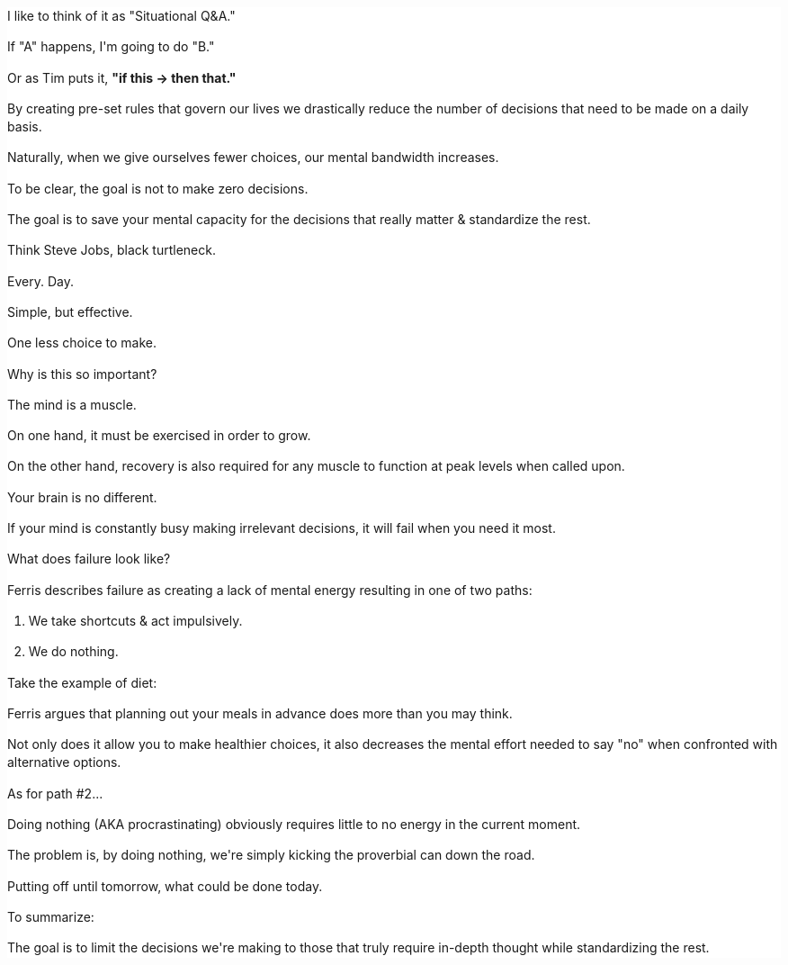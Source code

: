 I like to think of it as "Situational Q&A."

If "A" happens, I'm going to do "B."

Or as Tim puts it, **"if this -> then that."**

By creating pre-set rules that govern our lives we drastically reduce the number of decisions that need to be made on a daily basis.

Naturally, when we give ourselves fewer choices, our mental bandwidth increases.

To be clear, the goal is not to make zero decisions.

The goal is to save your mental capacity for the decisions that really matter & standardize the rest.

Think Steve Jobs, black turtleneck.

Every. Day.

Simple, but effective.

One less choice to make.

Why is this so important?

The mind is a muscle.

On one hand, it must be exercised in order to grow.

On the other hand, recovery is also required for any muscle to function at peak levels when called upon.

Your brain is no different.

If your mind is constantly busy making irrelevant decisions, it will fail when you need it most.

What does failure look like?

Ferris describes failure as creating a lack of mental energy resulting in one of two paths:

1. We take shortcuts & act impulsively.

2. We do nothing.

Take the example of diet:

Ferris argues that planning out your meals in advance does more than you may think.

Not only does it allow you to make healthier choices, it also decreases the mental effort needed to say "no" when confronted with alternative options.

As for path #2...

Doing nothing (AKA procrastinating) obviously requires little to no energy in the current moment.

The problem is, by doing nothing, we're simply kicking the proverbial can down the road.

Putting off until tomorrow, what could be done today.

To summarize:

The goal is to limit the decisions we're making to those that truly require in-depth thought while standardizing the rest.
